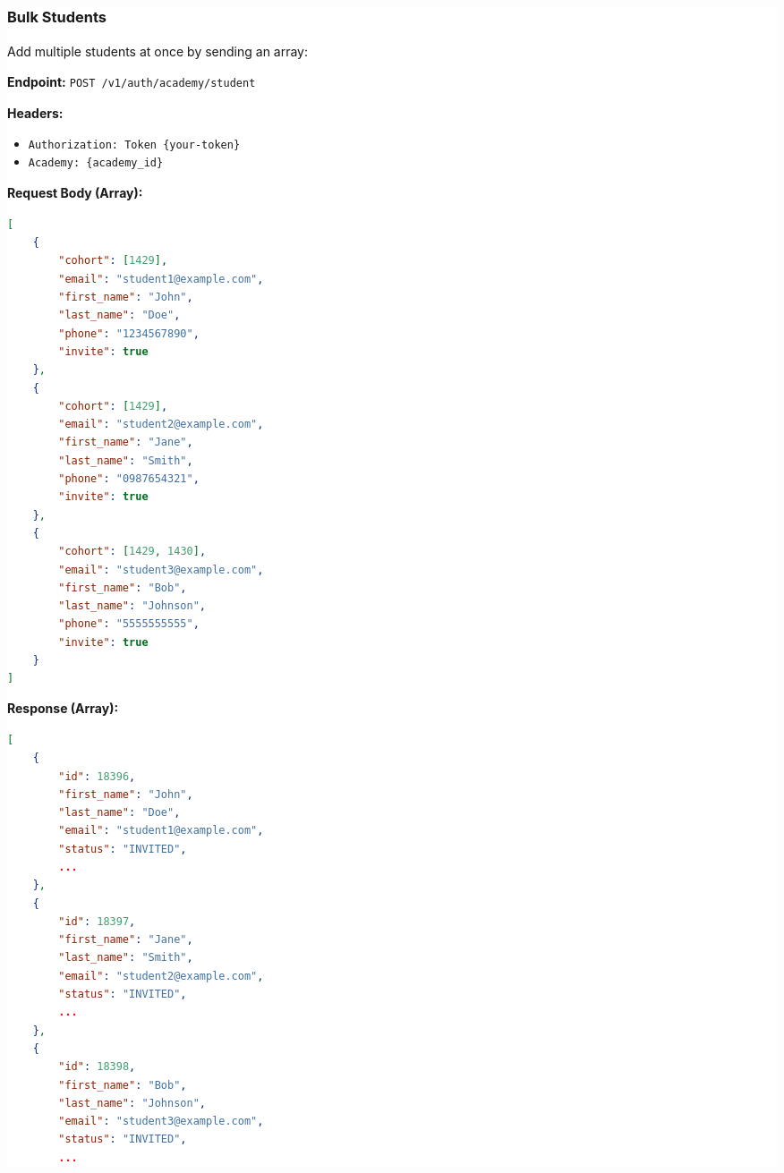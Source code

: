 ### Bulk Students

Add multiple students at once by sending an array:

**Endpoint:** `POST /v1/auth/academy/student`

**Headers:**
- `Authorization: Token {your-token}`
- `Academy: {academy_id}`

**Request Body (Array):**
```json
[
    {
        "cohort": [1429],
        "email": "student1@example.com",
        "first_name": "John",
        "last_name": "Doe",
        "phone": "1234567890",
        "invite": true
    },
    {
        "cohort": [1429],
        "email": "student2@example.com",
        "first_name": "Jane",
        "last_name": "Smith",
        "phone": "0987654321",
        "invite": true
    },
    {
        "cohort": [1429, 1430],
        "email": "student3@example.com",
        "first_name": "Bob",
        "last_name": "Johnson",
        "phone": "5555555555",
        "invite": true
    }
]
```

**Response (Array):**
```json
[
    {
        "id": 18396,
        "first_name": "John",
        "last_name": "Doe",
        "email": "student1@example.com",
        "status": "INVITED",
        ...
    },
    {
        "id": 18397,
        "first_name": "Jane",
        "last_name": "Smith",
        "email": "student2@example.com",
        "status": "INVITED",
        ...
    },
    {
        "id": 18398,
        "first_name": "Bob",
        "last_name": "Johnson",
        "email": "student3@example.com",
        "status": "INVITED",
        ...
```